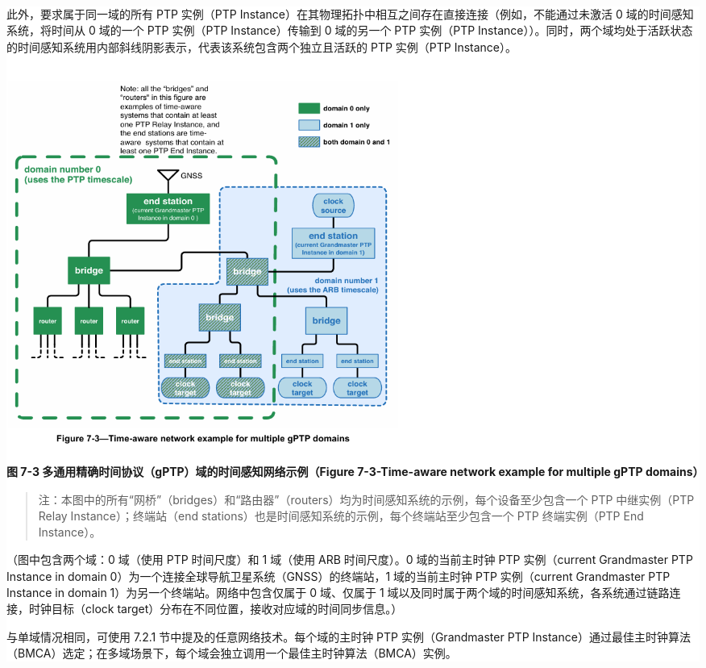 此外，要求属于同一域的所有 PTP 实例（PTP Instance）在其物理拓扑中相互之间存在直接连接（例如，不能通过未激活 0 域的时间感知系统，将时间从 0 域的一个 PTP 实例（PTP Instance）传输到 0 域的另一个 PTP 实例（PTP Instance））。同时，两个域均处于活跃状态的时间感知系统用内部斜线阴影表示，代表该系统包含两个独立且活跃的 PTP 实例（PTP Instance）。

<img src="images/7-3.png" alt="7-3" style="zoom:67%;" />

**图 7-3 多通用精确时间协议（gPTP）域的时间感知网络示例（Figure 7-3-Time-aware network example for multiple gPTP domains）**

> 注：本图中的所有“网桥”（bridges）和“路由器”（routers）均为时间感知系统的示例，每个设备至少包含一个 PTP 中继实例（PTP Relay Instance）；终端站（end stations）也是时间感知系统的示例，每个终端站至少包含一个 PTP 终端实例（PTP End Instance）。

（图中包含两个域：0 域（使用 PTP 时间尺度）和 1 域（使用 ARB 时间尺度）。0 域的当前主时钟 PTP 实例（current Grandmaster PTP Instance in domain 0）为一个连接全球导航卫星系统（GNSS）的终端站，1 域的当前主时钟 PTP 实例（current Grandmaster PTP Instance in domain 1）为另一个终端站。网络中包含仅属于 0 域、仅属于 1 域以及同时属于两个域的时间感知系统，各系统通过链路连接，时钟目标（clock target）分布在不同位置，接收对应域的时间同步信息。）

与单域情况相同，可使用 7.2.1 节中提及的任意网络技术。每个域的主时钟 PTP 实例（Grandmaster PTP Instance）通过最佳主时钟算法（BMCA）选定；在多域场景下，每个域会独立调用一个最佳主时钟算法（BMCA）实例。
